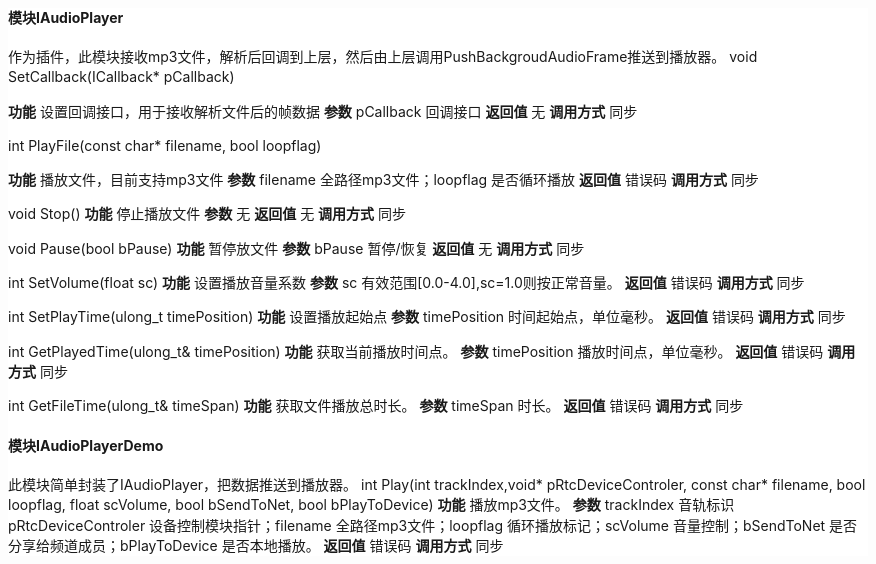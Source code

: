 #### 模块IAudioPlayer
作为插件，此模块接收mp3文件，解析后回调到上层，然后由上层调用PushBackgroudAudioFrame推送到播放器。
void SetCallback(ICallback* pCallback)

**功能** 设置回调接口，用于接收解析文件后的帧数据
**参数** pCallback 回调接口
**返回值** 无
**调用方式** 同步

int  PlayFile(const char* filename, bool loopflag)

**功能** 播放文件，目前支持mp3文件
**参数** filename 全路径mp3文件；loopflag 是否循环播放
**返回值** 错误码
**调用方式** 同步

void Stop()
**功能** 停止播放文件
**参数** 无
**返回值** 无
**调用方式** 同步

void Pause(bool bPause)
**功能** 暂停放文件
**参数** bPause 暂停/恢复
**返回值** 无
**调用方式** 同步

int  SetVolume(float sc)
**功能** 设置播放音量系数
**参数** sc 有效范围[0.0-4.0],sc=1.0则按正常音量。
**返回值** 错误码
**调用方式** 同步

 int  SetPlayTime(ulong_t timePosition)
 **功能** 设置播放起始点
**参数**  timePosition 时间起始点，单位毫秒。
**返回值** 错误码
**调用方式** 同步

int  GetPlayedTime(ulong_t& timePosition)
 **功能** 获取当前播放时间点。
**参数**  timePosition 播放时间点，单位毫秒。
**返回值** 错误码
**调用方式** 同步

int  GetFileTime(ulong_t& timeSpan)
 **功能** 获取文件播放总时长。
**参数**  timeSpan 时长。
**返回值** 错误码
**调用方式** 同步

#### 模块IAudioPlayerDemo
此模块简单封装了IAudioPlayer，把数据推送到播放器。
int  Play(int trackIndex,void* pRtcDeviceControler, const char* filename, bool loopflag, float scVolume, bool bSendToNet, bool bPlayToDevice)
 **功能** 播放mp3文件。
**参数**  trackIndex 音轨标识 pRtcDeviceControler 设备控制模块指针；filename 全路径mp3文件；loopflag 循环播放标记；scVolume 音量控制；bSendToNet 是否分享给频道成员；bPlayToDevice 是否本地播放。
**返回值** 错误码
**调用方式** 同步
